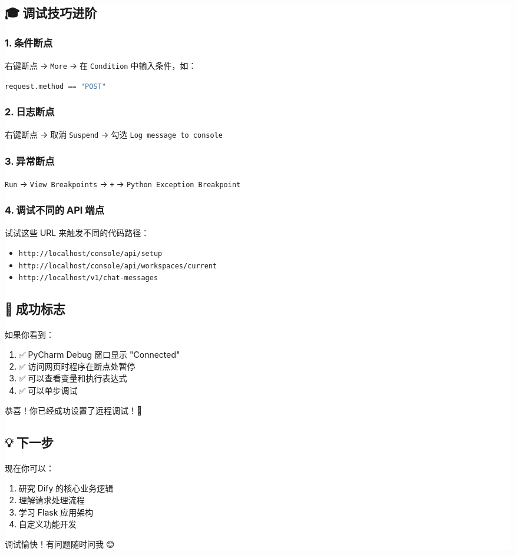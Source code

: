 ## 🎓 调试技巧进阶

### 1. 条件断点
右键断点 → `More` → 在 `Condition` 中输入条件，如：
```python
request.method == "POST"
```

### 2. 日志断点
右键断点 → 取消 `Suspend` → 勾选 `Log message to console`

### 3. 异常断点
`Run` → `View Breakpoints` → `+` → `Python Exception Breakpoint`

### 4. 调试不同的 API 端点
试试这些 URL 来触发不同的代码路径：
- `http://localhost/console/api/setup`
- `http://localhost/console/api/workspaces/current`
- `http://localhost/v1/chat-messages`

## 🌟 成功标志

如果你看到：
1. ✅ PyCharm Debug 窗口显示 "Connected"
2. ✅ 访问网页时程序在断点处暂停
3. ✅ 可以查看变量和执行表达式
4. ✅ 可以单步调试

恭喜！你已经成功设置了远程调试！🎉

## 💡 下一步

现在你可以：
1. 研究 Dify 的核心业务逻辑
2. 理解请求处理流程
3. 学习 Flask 应用架构
4. 自定义功能开发

调试愉快！有问题随时问我 😊